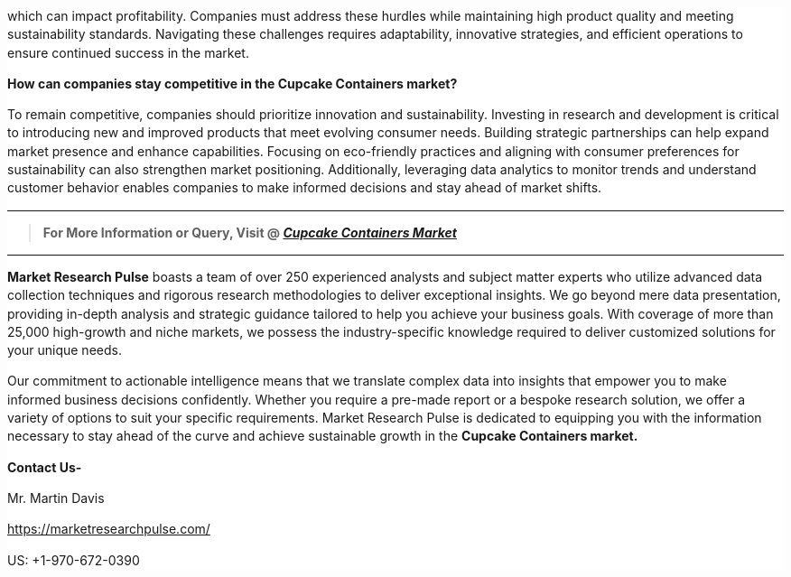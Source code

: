which can impact profitability. Companies must address these hurdles while maintaining high product quality and meeting sustainability standards. Navigating these challenges requires adaptability, innovative strategies, and efficient operations to ensure continued success in the market.</p><p><strong>How can companies stay competitive in the Cupcake Containers market?</strong></p><p>To remain competitive, companies should prioritize innovation and sustainability. Investing in research and development is critical to introducing new and improved products that meet evolving consumer needs. Building strategic partnerships can help expand market presence and enhance capabilities. Focusing on eco-friendly practices and aligning with consumer preferences for sustainability can also strengthen market positioning. Additionally, leveraging data analytics to monitor trends and understand customer behavior enables companies to make informed decisions and stay ahead of market shifts.</p><hr /><blockquote><p><strong>For More Information or Query, Visit @&nbsp;<em><a href="https://marketresearchpulse.com/report/122694/cupcake-containers-market?utm_source=Linkedin&utm_medium=020">Cupcake Containers Market</a></em></strong></p></blockquote><hr /><p><strong>Market Research Pulse</strong> boasts a team of over 250 experienced analysts and subject matter experts who utilize advanced data collection techniques and rigorous research methodologies to deliver exceptional insights. We go beyond mere data presentation, providing in-depth analysis and strategic guidance tailored to help you achieve your business goals. With coverage of more than 25,000 high-growth and niche markets, we possess the industry-specific knowledge required to deliver customized solutions for your unique needs.</p><p>Our commitment to actionable intelligence means that we translate complex data into insights that empower you to make informed business decisions confidently. Whether you require a pre-made report or a bespoke research solution, we offer a variety of options to suit your specific requirements. Market Research Pulse is dedicated to equipping you with the information necessary to stay ahead of the curve and achieve sustainable growth in the <strong>Cupcake Containers market.</strong></p><p><strong>Contact Us-</strong></p><p>Mr. Martin Davis</p><p>https://marketresearchpulse.com/</p><p>US: +1-970-672-0390</p>